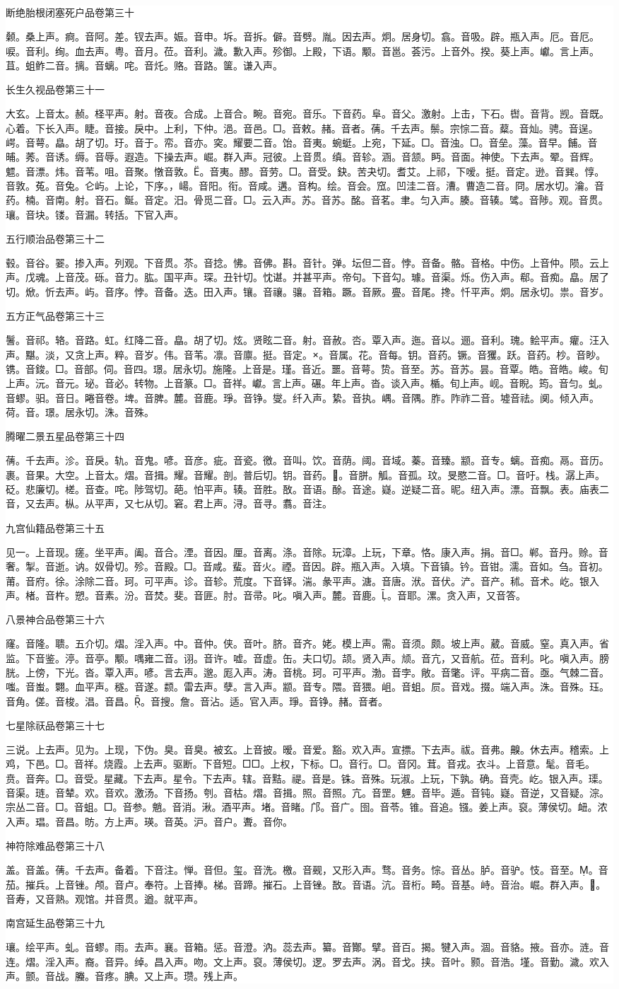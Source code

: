 断绝胎根闭塞死户品卷第三十  

颡。桑上声。痾。音阿。差。钗去声。娠。音申。坼。音拆。僻。音劈。胤。因去声。炯。居身切。翕。音吸。辟。瓶入声。厄。音厄。唳。音利。绚。血去声。粤。音月。莅。音利。濊。歉入声。殄御。上殿，下语。颙。音邕。荟污。上音外。揆。葵上声。巘。言上声。苴。蛆鲊二音。摛。音螭。咤。音灹。赂。音路。箧。谦入声。  

长生久视品卷第三十一  

大玄。上音太。赪。柽平声。射。音夜。合成。上音合。畹。音宛。音乐。下音药。阜。音父。激射。上击，下石。辔。音背。觊。音既。心着。下长入声。睫。音接。戾中。上利，下仲。浥。音邑。□。音敕。赭。音者。蒨。千去声。鬃。宗悰二音。薒。音灿。骋。音逞。崿。音萼。皛。胡了切。玗。音于。帟。音亦。穾。耀要二音。饴。音夷。蜿蜓。上宛，下延。□。音浊。□。音垒。藻。音早。餔。音晡。莠。音诱。缛。音辱。遐造。下操去声。崛。群入声。冠彼。上音贯。缜。音轸。涵。音颔。眄。音面。神使。下去声。翚。音辉。魒。音漂。炜。音苇。咀。音聚。憞音敦。。音夷。醪。音劳。□。音受。鈌。苦夬切。耆艾。上祁，下嗳。挺。音定。逊。音巽。惇。音敦。菟。音兔。仑屿。上论，下序。，崵。音阳。衔。音咸。遘。音构。绘。音会。窊。凹洼二音。漕。曹造二音。冏。居水切。瀹。音药。楠。音南。射。音石。鋋。音定。汨。骨觅二音。□。云入声。苏。音苏。酩。音茗。聿。匀入声。腠。音辏。骘。音陟。观。音贯。瓖。音块。镂。音漏。转括。下官入声。  

五行顺治品卷第三十二  

毂。音谷。翣。掺入声。列观。下音贯。苶。音捻。怫。音佛。斟。音针。弹。坛但二音。悖。音备。骼。音格。中伤。上音仲。陨。云上声。戊魂。上音茂。砾。音力。肱。国平声。琛。丑针切。忱谌。并甚平声。帝句。下音勾。璩。音渠。烁。伤入声。郗。音痴。皛。居了切。焮。忻去声。屿。音序。悖。音备。迭。田入声。镶。音禳。骧。音箱。蹶。音厥。亹。音尾。搀。忏平声。炯。居永切。祟。音岁。  

五方正气品卷第三十三  

鬐。音祁。辂。音路。虹。红降二音。皛。胡了切。炫。贤眩二音。射。音赦。呇。覃入声。迤。音以。逦。音利。瑰。鲙平声。癯。汪入声。黮。淡，又贪上声。粹。音岁。伟。音苇。凛。音廪。挺。音定。。音属。花。音每。钥。音药。镢。音玃。跃。音药。杪。音眇。镌。音鋑。□。音部。伺。音四。璟。居永切。施隆。上音是。瑾。音近。噩。音萼。贽。音至。苏。音苏。昙。音覃。皓。音皓。峻。旬上声。沅。音元。珌。音必。转物。上音篆。□。音祥。巘。言上声。碾。年上声。沓。谈入声。楯。旬上声。岘。音睨。筠。音匀。虬。音蟉。驲。音日。睠音卷。埤。音脾。麓。音鹿。琤。音铮。燮。纤入声。絷。音执。嵎。音隅。胙。阼祚二音。墟音祛。阒。倾入声。荷。音。璟。居永切。洙。音殊。  

腾曜二景五星品卷第三十四  

蒨。千去声。沴。音戾。轨。音鬼。喭。音彦。疵。音瓷。徼。音叫。饮。音荫。阈。音域。蓁。音臻。颛。音专。螭。音痴。鬲。音历。裹。音果。大空。上音太。熠。音揖。耀。音耀。剖。普后切。钥。音药。。音胼。觚。音孤。玟。旻愍二音。□。音吁。栈。潺上声。砭。悲廉切。槎。音查。咤。陟驾切。葩。怕平声。辏。音胜。敔。音语。酴。音途。嶷。逆疑二音。昵。纽入声。漂。音飘。表。庙表二音，又去声。枞。从平声，又七从切。窘。君上声。浔。音寻。翥。音注。  

九宫仙籍品卷第三十五  

见一。上音现。瘥。坐平声。阖。音合。湮。音因。厘。音离。涤。音除。玩漳。上玩，下章。恪。康入声。捐。音□。郸。音丹。赊。音奢。掣。音逝。讷。奴骨切。殄。音殿。□。音咸。蜚。音火。禋。音因。辟。瓶入声。入填。下音镇。钤。音钳。濡。音如。刍。音初。莆。音府。徐。涂除二音。珂。可平声。诊。音轸。荒度。下音铎。湍。彖平声。溏。音唐。洑。音伏。浐。音产。秫。音术。屹。银入声。楮。音杵。愬。音素。汾。音焚。斐。音匪。肘。音帚。叱。嗔入声。麓。音鹿。。音耶。漯。贪入声，又音答。  

八景神合品卷第三十六  

窿。音隆。聩。五介切。熠。淫入声。中。音仲。侠。音叶。脐。音齐。姥。模上声。需。音须。颇。坡上声。葳。音威。窒。真入声。省监。下音鉴。渟。音亭。颙。喁雍二音。诩。音许。嘘。音虚。缶。夫口切。颉。贤入声。颃。音亢，又音航。莅。音利。叱。嗔入声。膀胱。上傍，下光。沓。覃入声。喭。言去声。邈。厖入声。涛。音桃。珂。可平声。渤。音孛。敞。音氅。评。平病二音。亟。气棘二音。嗤。音蚩。翾。血平声。穟。音遂。颣。雷去声。孽。言入声。颛。音专。隈。音猥。岨。音蛆。屃。音戏。掇。端入声。洙。音殊。珏。音角。傞。音梭。淐。音昌。。音搜。詹。音沾。适。官入声。琤。音铮。赭。音者。  

七星除祆品卷第三十七  

三说。上去声。见为。上现，下伪。臭。音臭。被玄。上音披。暧。音爱。豁。欢入声。宣摽。下去声。祓。音弗。齅。休去声。稽索。上鸡，下邑。□。音祥。烧霞。上去声。驱断。下音短。□□。上权，下标。□。音行。□。音冈。茸。音戎。衣斗。上音意。髦。音毛。贲。音奔。□。音受。星藏。下去声。星令。下去声。辖。音黠。禔。音是。铢。音殊。玩淑。上玩，下孰。确。音壳。屹。银入声。璖。音渠。琏。音辇。欢。音欢。激汤。下音扬。刳。音枯。熠。音揖。照。音照。亢。音罡。魓。音毕。遁。音钝。嶷。音逆，又音疑。淙。宗丛二音。□。音蛆。□。音参。魈。音消。湫。酒平声。堵。音睹。邝。音广。囹。音苓。锥。音追。镪。姜上声。裒。薄侯切。衄。浓入声。琩。音昌。昉。方上声。瑛。音英。沪。音户。聻。音你。  

神符除难品卷第三十八  

盖。音盖。蒨。千去声。备着。下音注。惮。音但。玺。音洗。檄。音觋，又形入声。骛。音务。悰。音丛。胪。音驴。忮。音至。。音茄。摧兵。上音锉。颅。音卢。奉符。上音捧。梯。音蹄。摧石。上音锉。敔。音语。沆。音桁。畸。音基。峙。音治。崛。群入声。。音寿，又音熟。观馆。并音贯。遒。就平声。  

南宫延生品卷第三十九  

瓖。绘平声。虬。音蟉。雨。去声。襄。音箱。惩。音澄。汭。蕊去声。纂。音酇。擘。音百。揭。犍入声。涸。音貉。掖。音亦。涟。音连。熠。淫入声。裔。音异。绰。昌入声。吻。文上声。裒。薄侯切。逻。罗去声。涡。音戈。挟。音叶。颢。音浩。墐。音勤。濊。欢入声。颤。音战。螣。音疼。腆。又上声。瓒。残上声。  
